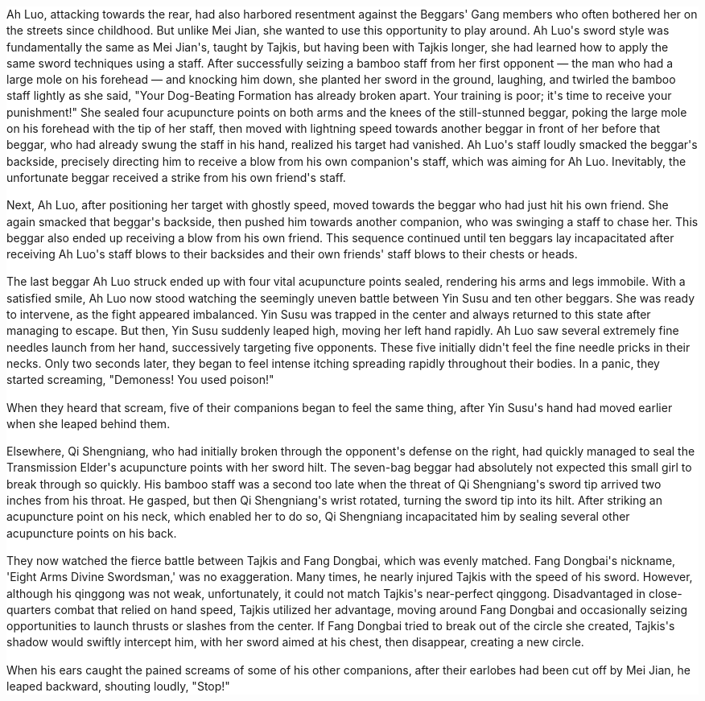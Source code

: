 Ah Luo, attacking towards the rear, had also harbored resentment against the Beggars' Gang members who often bothered her on the streets since childhood. But unlike Mei Jian, she wanted to use this opportunity to play around. Ah Luo's sword style was fundamentally the same as Mei Jian's, taught by Tajkis, but having been with Tajkis longer, she had learned how to apply the same sword techniques using a staff. After successfully seizing a bamboo staff from her first opponent — the man who had a large mole on his forehead — and knocking him down, she planted her sword in the ground, laughing, and twirled the bamboo staff lightly as she said, "Your Dog-Beating Formation has already broken apart. Your training is poor; it's time to receive your punishment!" She sealed four acupuncture points on both arms and the knees of the still-stunned beggar, poking the large mole on his forehead with the tip of her staff, then moved with lightning speed towards another beggar in front of her before that beggar, who had already swung the staff in his hand, realized his target had vanished. Ah Luo's staff loudly smacked the beggar's backside, precisely directing him to receive a blow from his own companion's staff, which was aiming for Ah Luo. Inevitably, the unfortunate beggar received a strike from his own friend's staff.

Next, Ah Luo, after positioning her target with ghostly speed, moved towards the beggar who had just hit his own friend. She again smacked that beggar's backside, then pushed him towards another companion, who was swinging a staff to chase her. This beggar also ended up receiving a blow from his own friend. This sequence continued until ten beggars lay incapacitated after receiving Ah Luo's staff blows to their backsides and their own friends' staff blows to their chests or heads.

The last beggar Ah Luo struck ended up with four vital acupuncture points sealed, rendering his arms and legs immobile. With a satisfied smile, Ah Luo now stood watching the seemingly uneven battle between Yin Susu and ten other beggars. She was ready to intervene, as the fight appeared imbalanced. Yin Susu was trapped in the center and always returned to this state after managing to escape. But then, Yin Susu suddenly leaped high, moving her left hand rapidly. Ah Luo saw several extremely fine needles launch from her hand, successively targeting five opponents. These five initially didn't feel the fine needle pricks in their necks. Only two seconds later, they began to feel intense itching spreading rapidly throughout their bodies. In a panic, they started screaming, "Demoness! You used poison!"

When they heard that scream, five of their companions began to feel the same thing, after Yin Susu's hand had moved earlier when she leaped behind them.

Elsewhere, Qi Shengniang, who had initially broken through the opponent's defense on the right, had quickly managed to seal the Transmission Elder's acupuncture points with her sword hilt. The seven-bag beggar had absolutely not expected this small girl to break through so quickly. His bamboo staff was a second too late when the threat of Qi Shengniang's sword tip arrived two inches from his throat. He gasped, but then Qi Shengniang's wrist rotated, turning the sword tip into its hilt. After striking an acupuncture point on his neck, which enabled her to do so, Qi Shengniang incapacitated him by sealing several other acupuncture points on his back.

They now watched the fierce battle between Tajkis and Fang Dongbai, which was evenly matched. Fang Dongbai's nickname, 'Eight Arms Divine Swordsman,' was no exaggeration. Many times, he nearly injured Tajkis with the speed of his sword. However, although his qinggong was not weak, unfortunately, it could not match Tajkis's near-perfect qinggong. Disadvantaged in close-quarters combat that relied on hand speed, Tajkis utilized her advantage, moving around Fang Dongbai and occasionally seizing opportunities to launch thrusts or slashes from the center. If Fang Dongbai tried to break out of the circle she created, Tajkis's shadow would swiftly intercept him, with her sword aimed at his chest, then disappear, creating a new circle.

When his ears caught the pained screams of some of his other companions, after their earlobes had been cut off by Mei Jian, he leaped backward, shouting loudly, "Stop!"
